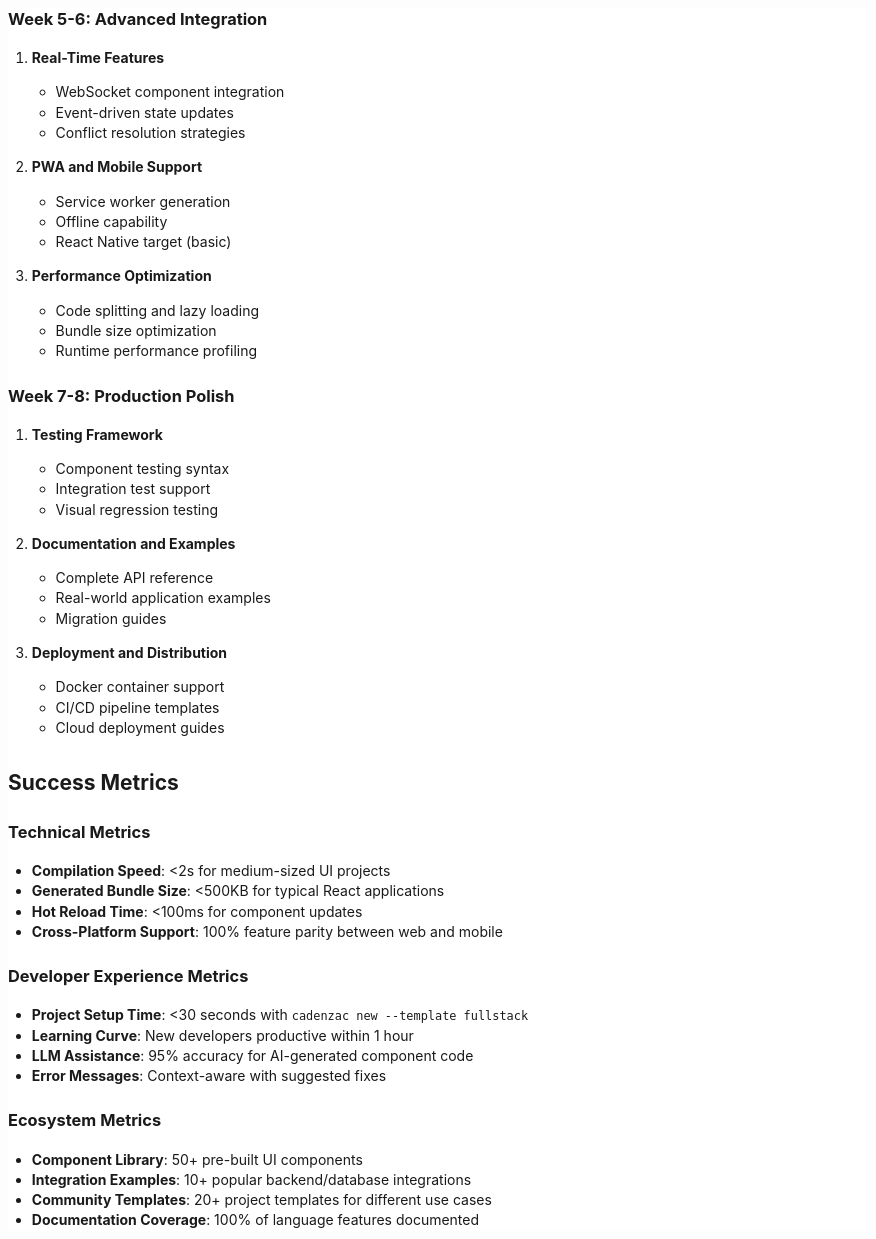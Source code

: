### **Week 5-6: Advanced Integration**
1. **Real-Time Features**
   - WebSocket component integration
   - Event-driven state updates
   - Conflict resolution strategies

2. **PWA and Mobile Support**
   - Service worker generation
   - Offline capability
   - React Native target (basic)

3. **Performance Optimization**
   - Code splitting and lazy loading
   - Bundle size optimization
   - Runtime performance profiling

### **Week 7-8: Production Polish**
1. **Testing Framework**
   - Component testing syntax
   - Integration test support
   - Visual regression testing

2. **Documentation and Examples**
   - Complete API reference
   - Real-world application examples
   - Migration guides

3. **Deployment and Distribution**
   - Docker container support
   - CI/CD pipeline templates
   - Cloud deployment guides

## Success Metrics

### **Technical Metrics**
- **Compilation Speed**: <2s for medium-sized UI projects
- **Generated Bundle Size**: <500KB for typical React applications
- **Hot Reload Time**: <100ms for component updates
- **Cross-Platform Support**: 100% feature parity between web and mobile

### **Developer Experience Metrics**
- **Project Setup Time**: <30 seconds with `cadenzac new --template fullstack`
- **Learning Curve**: New developers productive within 1 hour
- **LLM Assistance**: 95% accuracy for AI-generated component code
- **Error Messages**: Context-aware with suggested fixes

### **Ecosystem Metrics**
- **Component Library**: 50+ pre-built UI components
- **Integration Examples**: 10+ popular backend/database integrations
- **Community Templates**: 20+ project templates for different use cases
- **Documentation Coverage**: 100% of language features documented
